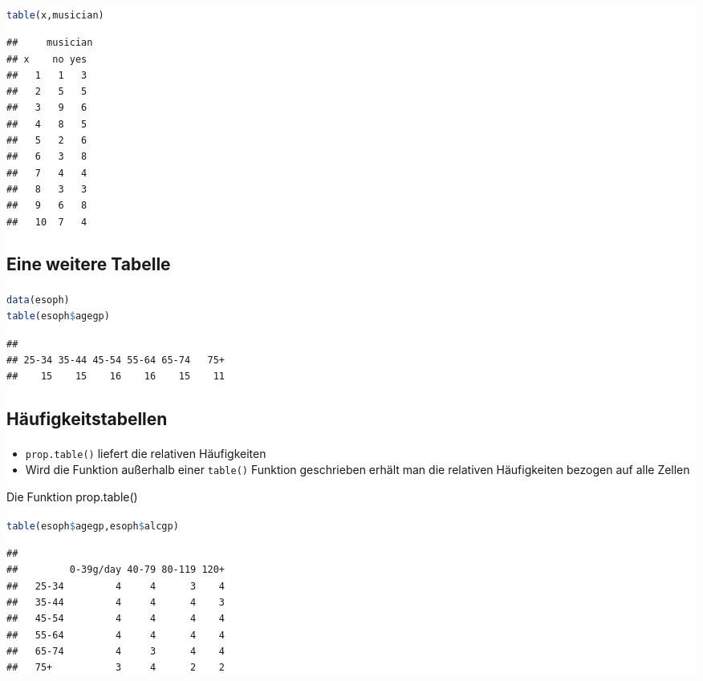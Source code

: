 ```r
table(x,musician)
```

```
##     musician
## x    no yes
##   1   1   3
##   2   5   5
##   3   9   6
##   4   8   5
##   5   2   6
##   6   3   8
##   7   4   4
##   8   3   3
##   9   6   8
##   10  7   4
```

## Eine weitere Tabelle


```r
data(esoph)
table(esoph$agegp)
```

```
## 
## 25-34 35-44 45-54 55-64 65-74   75+ 
##    15    15    16    16    15    11
```



## Häufigkeitstabellen

- `prop.table()` liefert die relativen Häufigkeiten
- Wird die Funktion  außerhalb einer `table()` Funktion geschrieben erhält man die relativen Häufigkeiten bezogen auf alle Zellen

Die Funktion prop.table()


```r
table(esoph$agegp,esoph$alcgp)
```

```
##        
##         0-39g/day 40-79 80-119 120+
##   25-34         4     4      3    4
##   35-44         4     4      4    3
##   45-54         4     4      4    4
##   55-64         4     4      4    4
##   65-74         4     3      4    4
##   75+           3     4      2    2
```
